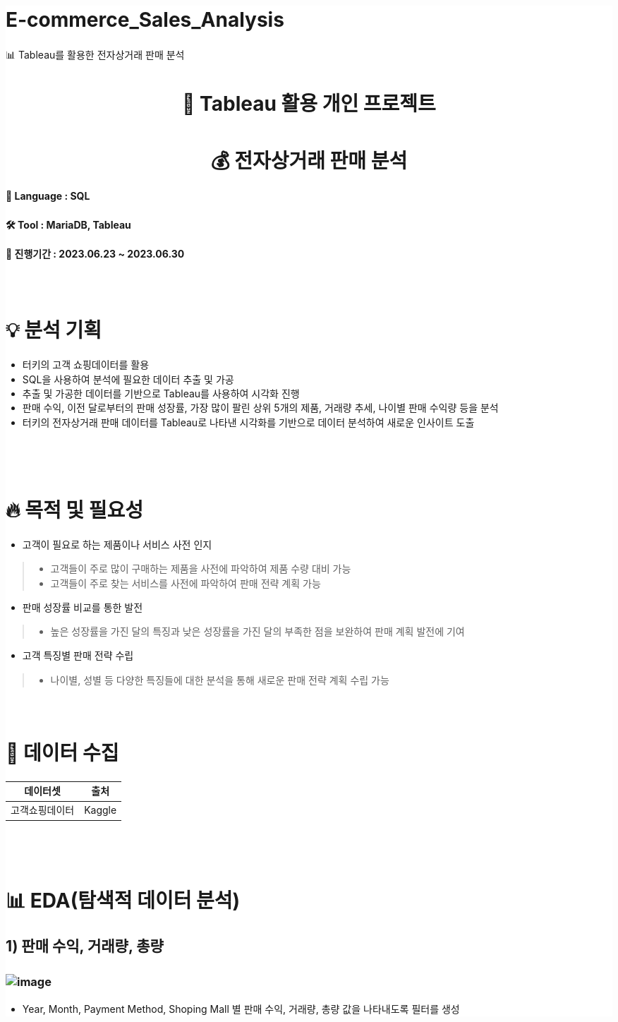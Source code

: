 # E-commerce_Sales_Analysis
📊 Tableau를 활용한 전자상거래 판매 분석
<div align="center">
  <h1>📝 Tableau 활용 개인 프로젝트<br><br>
  💰 전자상거래 판매 분석</h1>
</div>

<h4> 💭 Language : SQL <br><br>
     🛠  Tool : MariaDB, Tableau <br><br>
     📅 진행기간 : 2023.06.23 ~ 2023.06.30</h4>
     
<br>

# 💡 분석 기획
* 터키의 고객 쇼핑데이터를 활용<br>
* SQL을 사용하여 분석에 필요한 데이터 추출 및 가공<br>
* 추출 및 가공한 데이터를 기반으로 Tableau를 사용하여 시각화 진행<br>
* 판매 수익, 이전 달로부터의 판매 성장률, 가장 많이 팔린 상위 5개의 제품, 거래량 추세, 나이별 판매 수익량 등을 분석<br>
* 터키의 전자상거래 판매 데이터를 Tableau로 나타낸 시각화를 기반으로 데이터 분석하여 새로운 인사이트 도출<br><br>

<br>

# 🔥 목적 및 필요성
* 고객이 필요로 하는 제품이나 서비스 사전 인지
> - 고객들이 주로 많이 구매하는 제품을 사전에 파악하여 제품 수량 대비 가능
> - 고객들이 주로 찾는 서비스를 사전에 파악하여 판매 전략 계획 가능
* 판매 성장률 비교를 통한 발전 
> - 높은 성장률을 가진 달의 특징과 낮은 성장률을 가진 달의 부족한 점을 보완하여 판매 계획 발전에 기여
* 고객 특징별 판매 전략 수립
> - 나이별, 성별 등 다양한 특징들에 대한 분석을 통해 새로운 판매 전략 계획 수립 가능<br> 
<br>


# 🔎 데이터 수집
|데이터셋|출처|
|------|:------:|
|고객쇼핑데이터|Kaggle|

<br><br>

# 📊 EDA(탐색적 데이터 분석)
## 1) 판매 수익, 거래량, 총량
<h3><img width="646" alt="image" src="https://github.com/Jewoos-lab/Ecommerce_Sales_Analysis/assets/86662870/eed3ee9f-9200-4191-8725-5dfe46c14bfd"></h3>

* Year, Month, Payment Method, Shoping Mall 별 판매 수익, 거래량, 총량 값을 나타내도록 필터를 생성<br>
